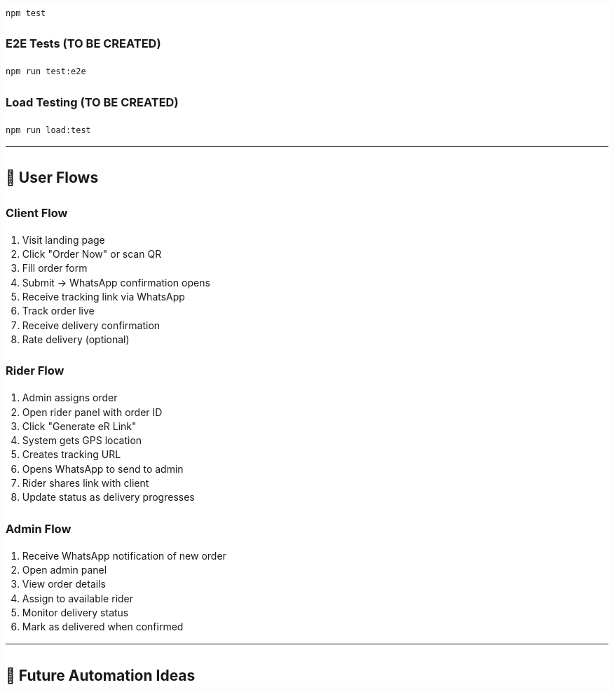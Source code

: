 ```bash
npm test
```

### E2E Tests (TO BE CREATED)

```bash
npm run test:e2e
```

### Load Testing (TO BE CREATED)

```bash
npm run load:test
```

---

## 👥 **User Flows**

### Client Flow

1. Visit landing page
2. Click "Order Now" or scan QR
3. Fill order form
4. Submit → WhatsApp confirmation opens
5. Receive tracking link via WhatsApp
6. Track order live
7. Receive delivery confirmation
8. Rate delivery (optional)

### Rider Flow

1. Admin assigns order
2. Open rider panel with order ID
3. Click "Generate eR Link"
4. System gets GPS location
5. Creates tracking URL
6. Opens WhatsApp to send to admin
7. Rider shares link with client
8. Update status as delivery progresses

### Admin Flow

1. Receive WhatsApp notification of new order
2. Open admin panel
3. View order details
4. Assign to available rider
5. Monitor delivery status
6. Mark as delivered when confirmed

---

## 🔮 **Future Automation Ideas**
